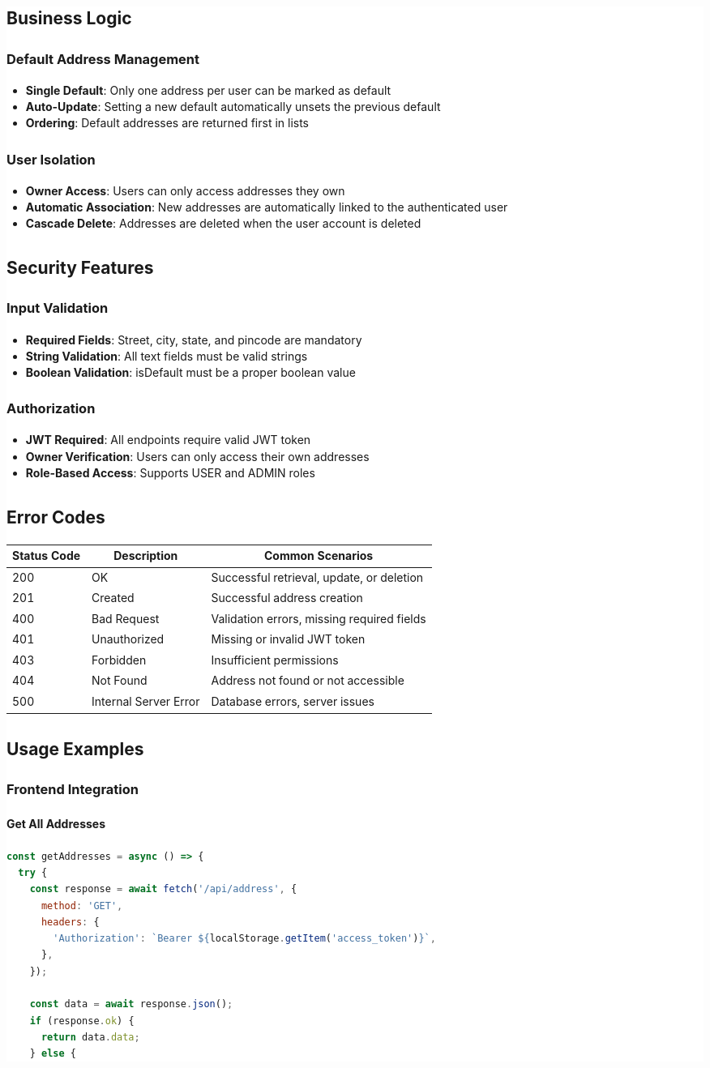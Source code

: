## Business Logic

### Default Address Management
- **Single Default**: Only one address per user can be marked as default
- **Auto-Update**: Setting a new default automatically unsets the previous default
- **Ordering**: Default addresses are returned first in lists

### User Isolation
- **Owner Access**: Users can only access addresses they own
- **Automatic Association**: New addresses are automatically linked to the authenticated user
- **Cascade Delete**: Addresses are deleted when the user account is deleted

## Security Features

### Input Validation
- **Required Fields**: Street, city, state, and pincode are mandatory
- **String Validation**: All text fields must be valid strings
- **Boolean Validation**: isDefault must be a proper boolean value

### Authorization
- **JWT Required**: All endpoints require valid JWT token
- **Owner Verification**: Users can only access their own addresses
- **Role-Based Access**: Supports USER and ADMIN roles

## Error Codes

| Status Code | Description | Common Scenarios |
|-------------|-------------|------------------|
| 200 | OK | Successful retrieval, update, or deletion |
| 201 | Created | Successful address creation |
| 400 | Bad Request | Validation errors, missing required fields |
| 401 | Unauthorized | Missing or invalid JWT token |
| 403 | Forbidden | Insufficient permissions |
| 404 | Not Found | Address not found or not accessible |
| 500 | Internal Server Error | Database errors, server issues |

## Usage Examples

### Frontend Integration

#### Get All Addresses
```javascript
const getAddresses = async () => {
  try {
    const response = await fetch('/api/address', {
      method: 'GET',
      headers: {
        'Authorization': `Bearer ${localStorage.getItem('access_token')}`,
      },
    });
    
    const data = await response.json();
    if (response.ok) {
      return data.data;
    } else {
```